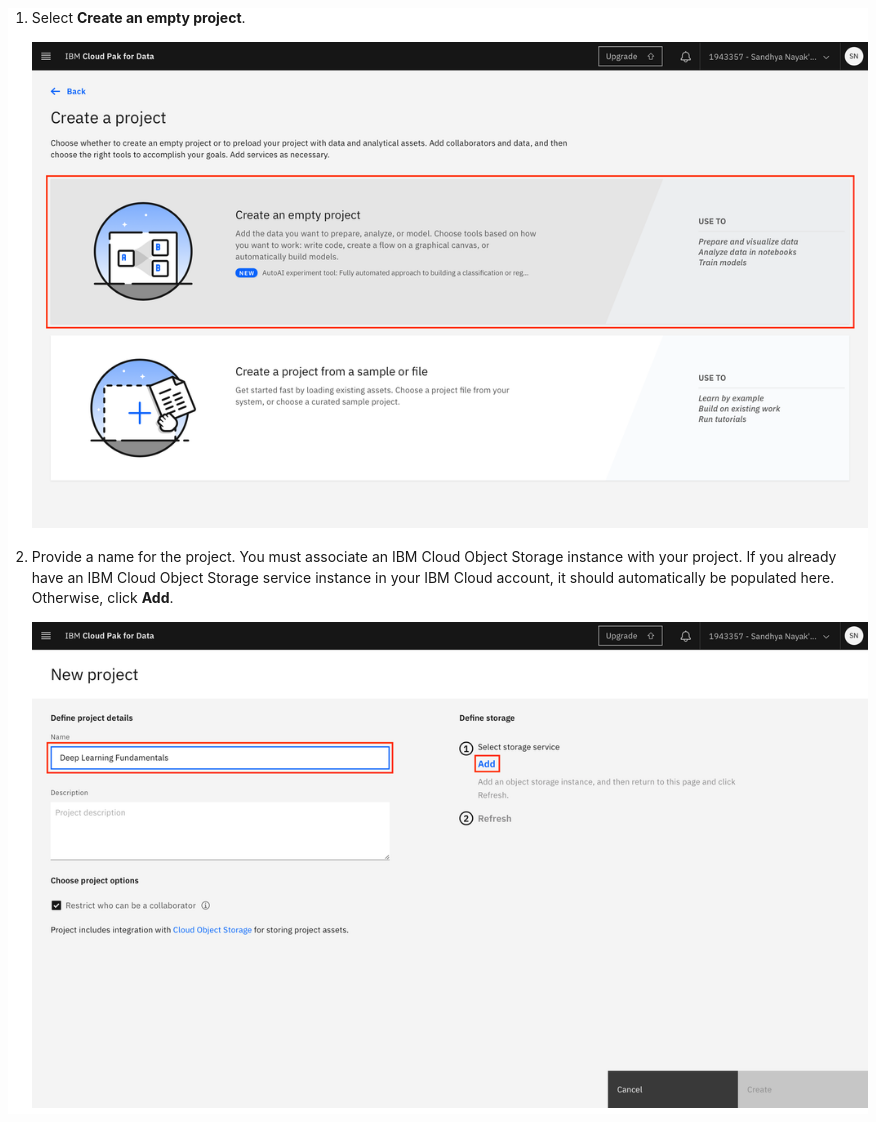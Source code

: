1. Select **Create an empty project**.

    ![CPDaaS - empty project](images/cpdaas-empty-project.png)

1. Provide a name for the project. You must associate an IBM Cloud Object Storage instance with your project. If you already have an IBM Cloud Object Storage service instance in your IBM Cloud account, it should automatically be populated here. Otherwise, click **Add**.

    ![CPDaaS - project name](images/cpdaas-project-name.png)
